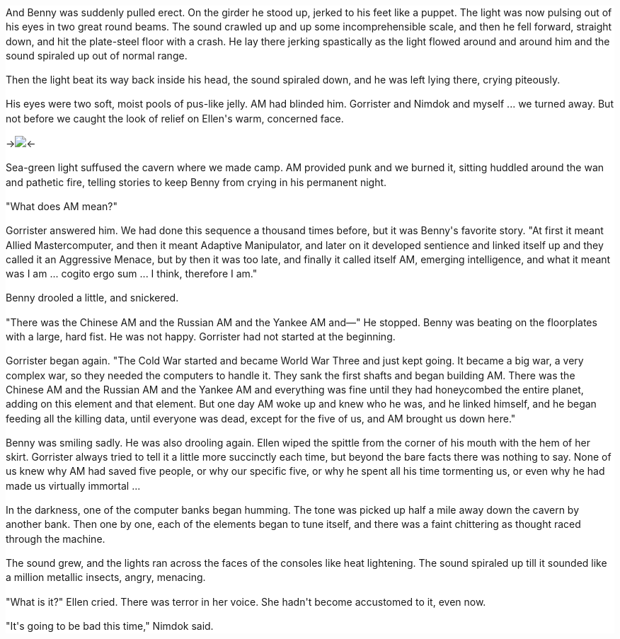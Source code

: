 And Benny was suddenly pulled erect. On the girder he stood up, jerked to his feet like a puppet. The light was now pulsing out of his eyes in two great round beams. The sound crawled up and up some incomprehensible scale, and then he fell forward, straight down, and hit the plate-steel floor with a crash. He lay there jerking spastically as the light flowed around and around him and the sound spiraled up out of normal range.

Then the light beat its way back inside his head, the sound spiraled down, and he was left lying there, crying piteously.

His eyes were two soft, moist pools of pus-like jelly. AM had blinded him. Gorrister and Nimdok and myself ... we turned away. But not before we caught the look of relief on Ellen's warm, concerned face.

->![](http://i.imgur.com/Z9Co9bo.png)<-

Sea-green light suffused the cavern where we made camp. AM provided punk and we burned it, sitting huddled around the wan and pathetic fire, telling stories to keep Benny from crying in his permanent night.

"What does AM mean?"

Gorrister answered him. We had done this sequence a thousand times before, but it was Benny's favorite story. "At first it meant Allied Mastercomputer, and then it meant Adaptive Manipulator, and later on it developed sentience and linked itself up and they called it an Aggressive Menace, but by then it was too late, and finally it called itself AM, emerging intelligence, and what it meant was I am ... cogito ergo sum ... I think, therefore I am."

Benny drooled a little, and snickered.

"There was the Chinese AM and the Russian AM and the Yankee AM and—" He stopped. Benny was beating on the floorplates with a large, hard fist. He was not happy. Gorrister had not started at the beginning.

Gorrister began again. "The Cold War started and became World War Three and just kept going. It became a big war, a very complex war, so they needed the computers to handle it. They sank the first shafts and began building AM. There was the Chinese AM and the Russian AM and the Yankee AM and everything was fine until they had honeycombed the entire planet, adding on this element and that element. But one day AM woke up and knew who he was, and he linked himself, and he began feeding all the killing data, until everyone was dead, except for the five of us, and AM brought us down here."

Benny was smiling sadly. He was also drooling again. Ellen wiped the spittle from the corner of his mouth with the hem of her skirt. Gorrister always tried to tell it a little more succinctly each time, but beyond the bare facts there was nothing to say. None of us knew why AM had saved five people, or why our specific five, or why he spent all his time tormenting us, or even why he had made us virtually immortal ...

In the darkness, one of the computer banks began humming. The tone was picked up half a mile away down the cavern by another bank. Then one by one, each of the elements began to tune itself, and there was a faint chittering as thought raced through the machine.

The sound grew, and the lights ran across the faces of the consoles like heat lightening. The sound spiraled up till it sounded like a million metallic insects, angry, menacing.

"What is it?" Ellen cried. There was terror in her voice. She hadn't become accustomed to it, even now.

"It's going to be bad this time," Nimdok said.
